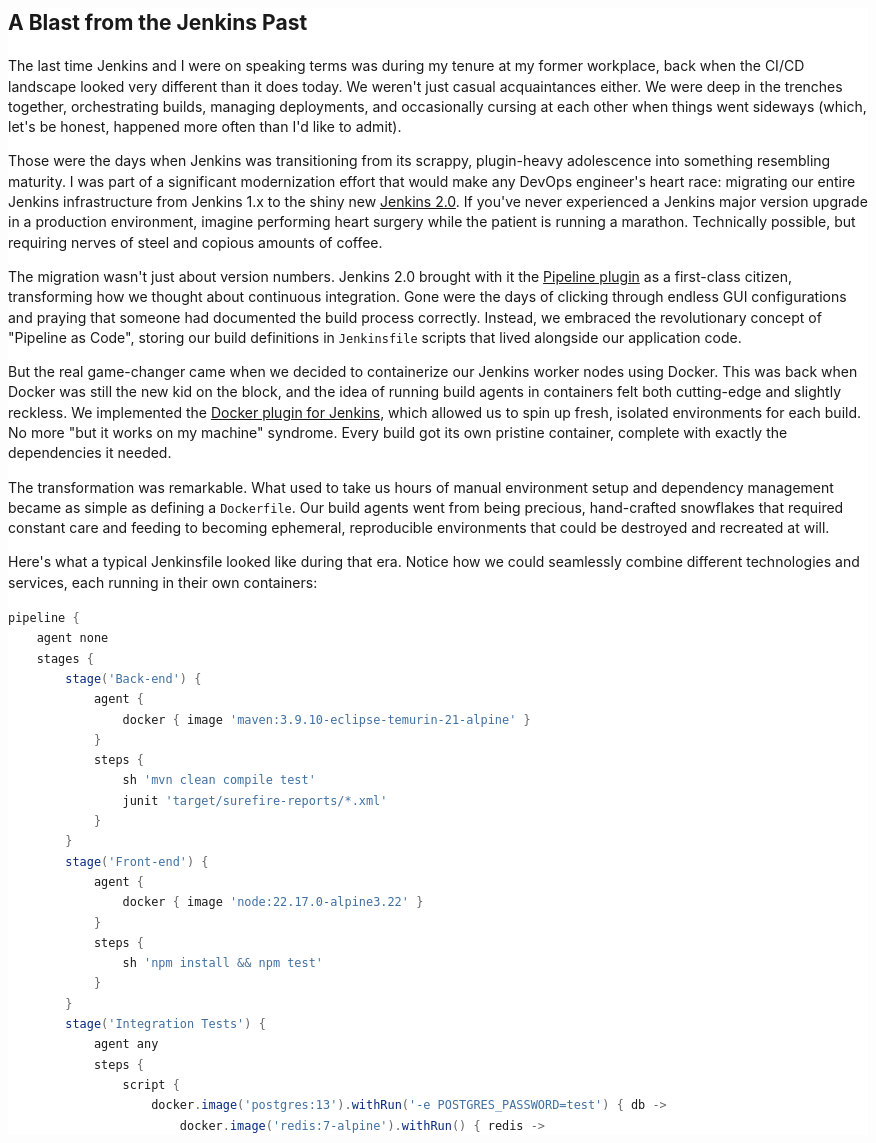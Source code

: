 
## A Blast from the Jenkins Past

The last time Jenkins and I were on speaking terms was during my tenure at my former workplace, back when the CI/CD landscape looked very different than it does today. We weren't just casual acquaintances either. We were deep in the trenches together, orchestrating builds, managing deployments, and occasionally cursing at each other when things went sideways (which, let's be honest, happened more often than I'd like to admit).

Those were the days when Jenkins was transitioning from its scrappy, plugin-heavy adolescence into something resembling maturity. I was part of a significant modernization effort that would make any DevOps engineer's heart race: migrating our entire Jenkins infrastructure from Jenkins 1.x to the shiny new [Jenkins 2.0](https://www.jenkins.io/2.0/). If you've never experienced a Jenkins major version upgrade in a production environment, imagine performing heart surgery while the patient is running a marathon. Technically possible, but requiring nerves of steel and copious amounts of coffee.

The migration wasn't just about version numbers. Jenkins 2.0 brought with it the [Pipeline plugin](https://www.jenkins.io/doc/book/pipeline/) as a first-class citizen, transforming how we thought about continuous integration. Gone were the days of clicking through endless GUI configurations and praying that someone had documented the build process correctly. Instead, we embraced the revolutionary concept of "Pipeline as Code", storing our build definitions in `Jenkinsfile` scripts that lived alongside our application code.

But the real game-changer came when we decided to containerize our Jenkins worker nodes using Docker. This was back when Docker was still the new kid on the block, and the idea of running build agents in containers felt both cutting-edge and slightly reckless. We implemented the [Docker plugin for Jenkins](https://plugins.jenkins.io/docker-plugin/), which allowed us to spin up fresh, isolated environments for each build. No more "but it works on my machine" syndrome. Every build got its own pristine container, complete with exactly the dependencies it needed.

The transformation was remarkable. What used to take us hours of manual environment setup and dependency management became as simple as defining a `Dockerfile`. Our build agents went from being precious, hand-crafted snowflakes that required constant care and feeding to becoming ephemeral, reproducible environments that could be destroyed and recreated at will.

Here's what a typical Jenkinsfile looked like during that era. Notice how we could seamlessly combine different technologies and services, each running in their own containers:

```groovy
pipeline {
    agent none
    stages {
        stage('Back-end') {
            agent {
                docker { image 'maven:3.9.10-eclipse-temurin-21-alpine' }
            }
            steps {
                sh 'mvn clean compile test'
                junit 'target/surefire-reports/*.xml'
            }
        }
        stage('Front-end') {
            agent {
                docker { image 'node:22.17.0-alpine3.22' }
            }
            steps {
                sh 'npm install && npm test'
            }
        }
        stage('Integration Tests') {
            agent any
            steps {
                script {
                    docker.image('postgres:13').withRun('-e POSTGRES_PASSWORD=test') { db ->
                        docker.image('redis:7-alpine').withRun() { redis ->
```